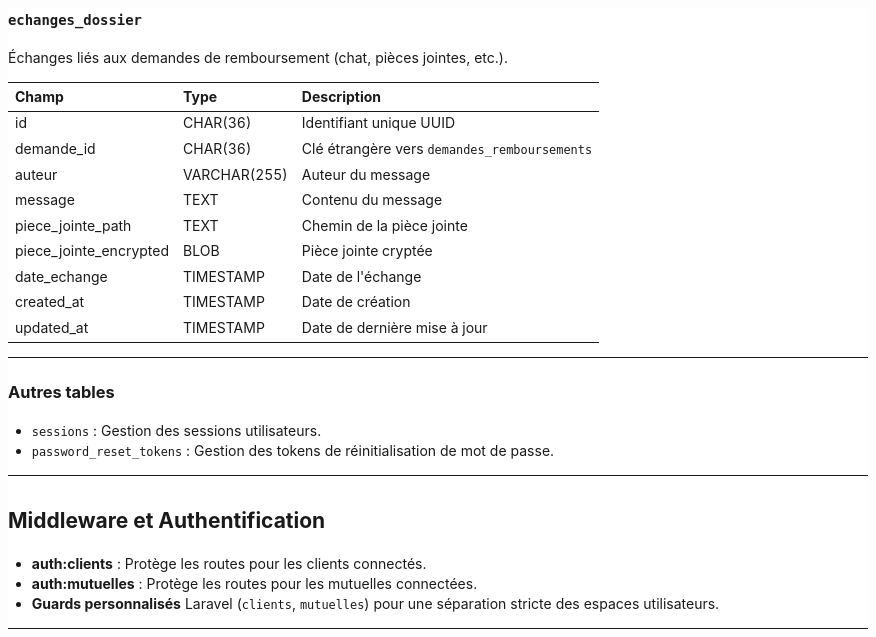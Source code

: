
### `echanges_dossier`

Échanges liés aux demandes de remboursement (chat, pièces jointes, etc.).

| Champ                 | Type        | Description                                |
|:----------------------|:------------|:-------------------------------------------|
| id                    | CHAR(36)    | Identifiant unique UUID                   |
| demande_id            | CHAR(36)    | Clé étrangère vers `demandes_remboursements` |
| auteur                | VARCHAR(255)| Auteur du message                         |
| message               | TEXT        | Contenu du message                        |
| piece_jointe_path     | TEXT        | Chemin de la pièce jointe                  |
| piece_jointe_encrypted| BLOB        | Pièce jointe cryptée                      |
| date_echange          | TIMESTAMP   | Date de l'échange                         |
| created_at            | TIMESTAMP   | Date de création                          |
| updated_at            | TIMESTAMP   | Date de dernière mise à jour              |

---

### Autres tables

- `sessions` : Gestion des sessions utilisateurs.
- `password_reset_tokens` : Gestion des tokens de réinitialisation de mot de passe.

---

## Middleware et Authentification

- **auth:clients** : Protège les routes pour les clients connectés.
- **auth:mutuelles** : Protège les routes pour les mutuelles connectées.
- **Guards personnalisés** Laravel (`clients`, `mutuelles`) pour une séparation stricte des espaces utilisateurs.

---

